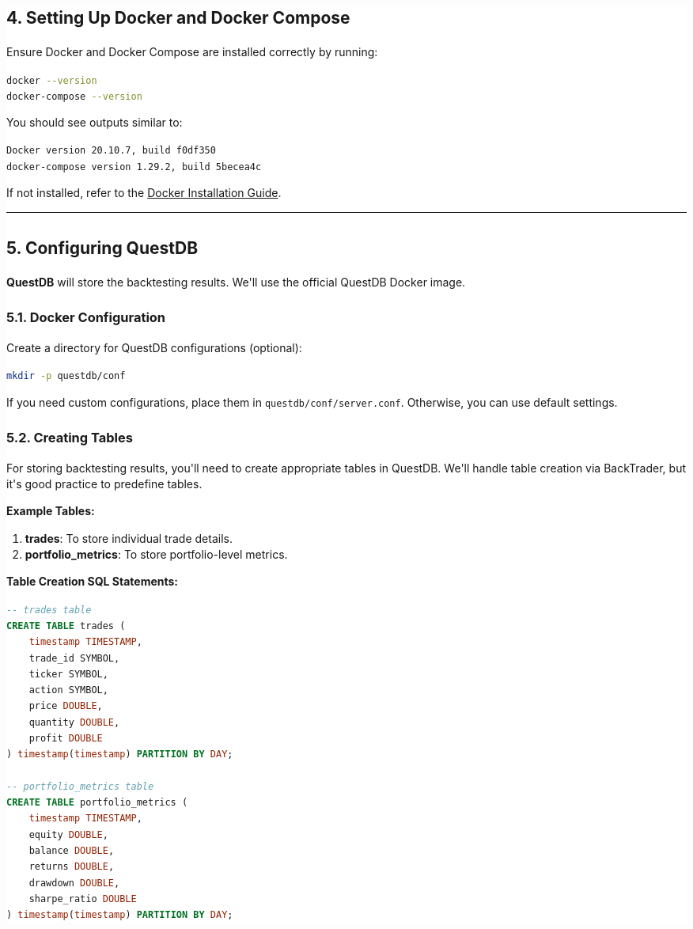 
## 4. Setting Up Docker and Docker Compose

Ensure Docker and Docker Compose are installed correctly by running:

```bash
docker --version
docker-compose --version
```

You should see outputs similar to:

```
Docker version 20.10.7, build f0df350
docker-compose version 1.29.2, build 5becea4c
```

If not installed, refer to the [Docker Installation Guide](https://docs.docker.com/get-docker/).

---

## 5. Configuring QuestDB

**QuestDB** will store the backtesting results. We'll use the official QuestDB Docker image.

### 5.1. Docker Configuration

Create a directory for QuestDB configurations (optional):

```bash
mkdir -p questdb/conf
```

If you need custom configurations, place them in `questdb/conf/server.conf`. Otherwise, you can use default settings.

### 5.2. Creating Tables

For storing backtesting results, you'll need to create appropriate tables in QuestDB. We'll handle table creation via BackTrader, but it's good practice to predefine tables.

**Example Tables:**

1. **trades**: To store individual trade details.
2. **portfolio_metrics**: To store portfolio-level metrics.

**Table Creation SQL Statements:**

```sql
-- trades table
CREATE TABLE trades (
    timestamp TIMESTAMP,
    trade_id SYMBOL,
    ticker SYMBOL,
    action SYMBOL,
    price DOUBLE,
    quantity DOUBLE,
    profit DOUBLE
) timestamp(timestamp) PARTITION BY DAY;

-- portfolio_metrics table
CREATE TABLE portfolio_metrics (
    timestamp TIMESTAMP,
    equity DOUBLE,
    balance DOUBLE,
    returns DOUBLE,
    drawdown DOUBLE,
    sharpe_ratio DOUBLE
) timestamp(timestamp) PARTITION BY DAY;
```